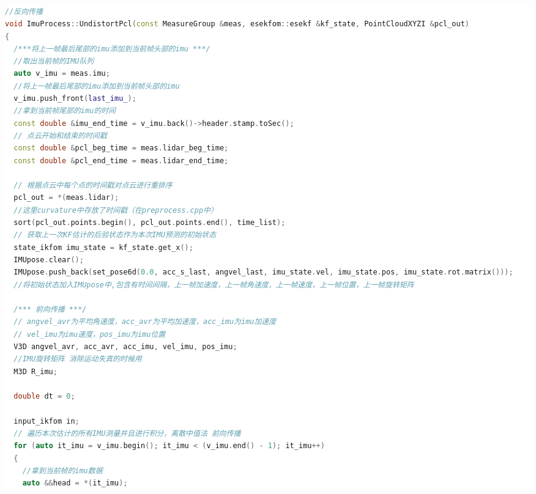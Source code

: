```c++
//反向传播
void ImuProcess::UndistortPcl(const MeasureGroup &meas, esekfom::esekf &kf_state, PointCloudXYZI &pcl_out)
{
  /***将上一帧最后尾部的imu添加到当前帧头部的imu ***/
  //取出当前帧的IMU队列
  auto v_imu = meas.imu;
  //将上一帧最后尾部的imu添加到当前帧头部的imu
  v_imu.push_front(last_imu_);
  //拿到当前帧尾部的imu的时间
  const double &imu_end_time = v_imu.back()->header.stamp.toSec(); 
  // 点云开始和结束的时间戳
  const double &pcl_beg_time = meas.lidar_beg_time;     
  const double &pcl_end_time = meas.lidar_end_time;
  
  // 根据点云中每个点的时间戳对点云进行重排序
  pcl_out = *(meas.lidar);
  //这里curvature中存放了时间戳（在preprocess.cpp中）
  sort(pcl_out.points.begin(), pcl_out.points.end(), time_list);  
  // 获取上一次KF估计的后验状态作为本次IMU预测的初始状态
  state_ikfom imu_state = kf_state.get_x();  
  IMUpose.clear();
  IMUpose.push_back(set_pose6d(0.0, acc_s_last, angvel_last, imu_state.vel, imu_state.pos, imu_state.rot.matrix()));
  //将初始状态加入IMUpose中,包含有时间间隔，上一帧加速度，上一帧角速度，上一帧速度，上一帧位置，上一帧旋转矩阵

  /*** 前向传播 ***/
  // angvel_avr为平均角速度，acc_avr为平均加速度，acc_imu为imu加速度
  // vel_imu为imu速度，pos_imu为imu位置
  V3D angvel_avr, acc_avr, acc_imu, vel_imu, pos_imu; 
  //IMU旋转矩阵 消除运动失真的时候用
  M3D R_imu;    

  double dt = 0;

  input_ikfom in;
  // 遍历本次估计的所有IMU测量并且进行积分，离散中值法 前向传播
  for (auto it_imu = v_imu.begin(); it_imu < (v_imu.end() - 1); it_imu++)
  {
    //拿到当前帧的imu数据
    auto &&head = *(it_imu);
